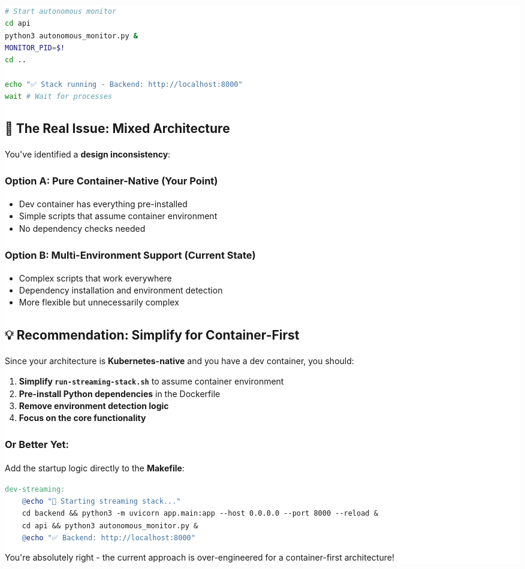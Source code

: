 ```bash
# Start autonomous monitor  
cd api
python3 autonomous_monitor.py &
MONITOR_PID=$!
cd ..

echo "✅ Stack running - Backend: http://localhost:8000"
wait # Wait for processes
```

## **🎯 The Real Issue: Mixed Architecture**

You've identified a **design inconsistency**:

### **Option A: Pure Container-Native** (Your Point)
- Dev container has everything pre-installed
- Simple scripts that assume container environment
- No dependency checks needed

### **Option B: Multi-Environment Support** (Current State)
- Complex scripts that work everywhere
- Dependency installation and environment detection
- More flexible but unnecessarily complex

## **💡 Recommendation: Simplify for Container-First**

Since your architecture is **Kubernetes-native** and you have a dev container, you should:

1. **Simplify `run-streaming-stack.sh`** to assume container environment
2. **Pre-install Python dependencies** in the Dockerfile
3. **Remove environment detection logic**
4. **Focus on the core functionality**

### **Or Better Yet:**
Add the startup logic directly to the **Makefile**:

```makefile
dev-streaming:
	@echo "🚀 Starting streaming stack..."
	cd backend && python3 -m uvicorn app.main:app --host 0.0.0.0 --port 8000 --reload &
	cd api && python3 autonomous_monitor.py &
	@echo "✅ Backend: http://localhost:8000"
```

You're absolutely right - the current approach is over-engineered for a container-first architecture!